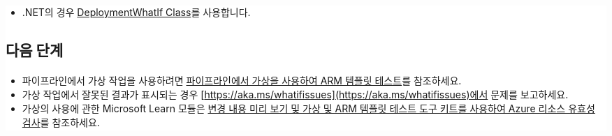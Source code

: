 * .NET의 경우 [DeploymentWhatIf Class](/dotnet/api/microsoft.azure.management.resourcemanager.models.deploymentwhatif)를 사용합니다.

## <a name="next-steps"></a>다음 단계

- 파이프라인에서 가상 작업을 사용하려면 [파이프라인에서 가상을 사용하여 ARM 템플릿 테스트](https://4bes.nl/2021/03/06/test-arm-templates-with-what-if/)를 참조하세요.
- 가상 작업에서 잘못된 결과가 표시되는 경우 [https://aka.ms/whatifissues](https://aka.ms/whatifissues)에서 문제를 보고하세요.
- 가상의 사용에 관한 Microsoft Learn 모듈은 [변경 내용 미리 보기 및 가상 및 ARM 템플릿 테스트 도구 키트를 사용하여 Azure 리소스 유효성 검사](/learn/modules/arm-template-test/)를 참조하세요.
